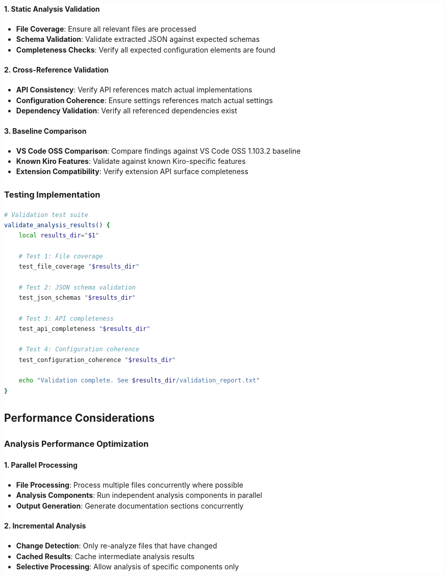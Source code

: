 #### 1. Static Analysis Validation
- **File Coverage**: Ensure all relevant files are processed
- **Schema Validation**: Validate extracted JSON against expected schemas
- **Completeness Checks**: Verify all expected configuration elements are found

#### 2. Cross-Reference Validation
- **API Consistency**: Verify API references match actual implementations
- **Configuration Coherence**: Ensure settings references match actual settings
- **Dependency Validation**: Verify all referenced dependencies exist

#### 3. Baseline Comparison
- **VS Code OSS Comparison**: Compare findings against VS Code OSS 1.103.2 baseline
- **Known Kiro Features**: Validate against known Kiro-specific features
- **Extension Compatibility**: Verify extension API surface completeness

### Testing Implementation

```bash
# Validation test suite
validate_analysis_results() {
    local results_dir="$1"
    
    # Test 1: File coverage
    test_file_coverage "$results_dir"
    
    # Test 2: JSON schema validation
    test_json_schemas "$results_dir"
    
    # Test 3: API completeness
    test_api_completeness "$results_dir"
    
    # Test 4: Configuration coherence
    test_configuration_coherence "$results_dir"
    
    echo "Validation complete. See $results_dir/validation_report.txt"
}
```

## Performance Considerations

### Analysis Performance Optimization

#### 1. Parallel Processing
- **File Processing**: Process multiple files concurrently where possible
- **Analysis Components**: Run independent analysis components in parallel
- **Output Generation**: Generate documentation sections concurrently

#### 2. Incremental Analysis
- **Change Detection**: Only re-analyze files that have changed
- **Cached Results**: Cache intermediate analysis results
- **Selective Processing**: Allow analysis of specific components only
